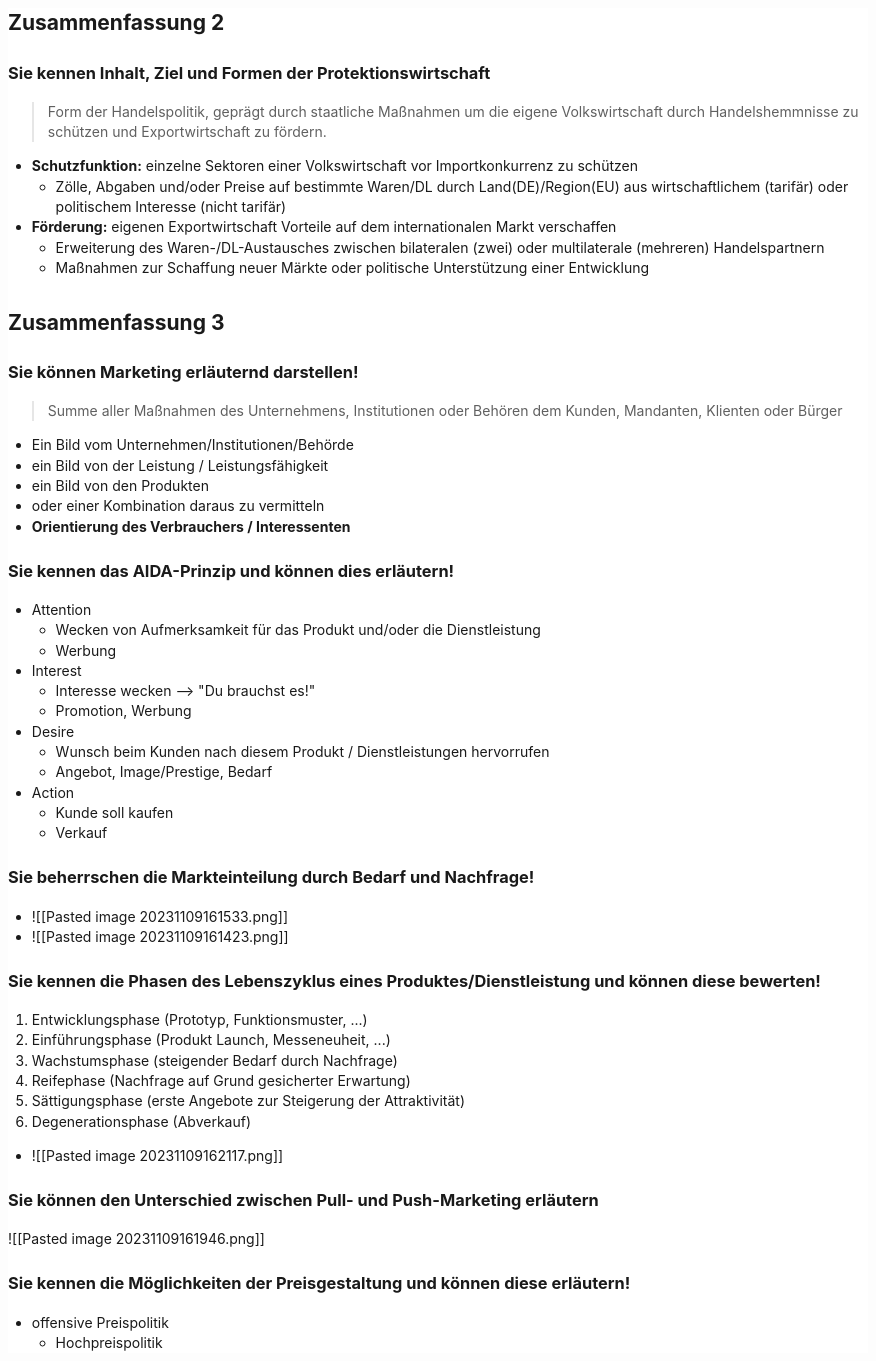 ## Zusammenfassung 2
### Sie kennen Inhalt, Ziel und Formen der Protektionswirtschaft
> Form der Handelspolitik, geprägt durch staatliche Maßnahmen um die eigene Volkswirtschaft durch Handelshemmnisse zu schützen und Exportwirtschaft zu fördern.

- **Schutzfunktion:** einzelne Sektoren einer Volkswirtschaft vor Importkonkurrenz zu schützen
    - Zölle, Abgaben und/oder Preise auf bestimmte Waren/DL durch Land(DE)/Region(EU) aus wirtschaftlichem (tarifär) oder politischem Interesse (nicht tarifär)
- **Förderung:** eigenen Exportwirtschaft Vorteile auf dem internationalen Markt verschaffen
    - Erweiterung des Waren-/DL-Austausches zwischen bilateralen (zwei) oder multilaterale (mehreren) Handelspartnern
    - Maßnahmen zur Schaffung neuer Märkte oder politische Unterstützung einer Entwicklung
## Zusammenfassung 3
### Sie können Marketing erläuternd darstellen! 
> Summe aller Maßnahmen des Unternehmens, Institutionen oder Behören dem Kunden, Mandanten, Klienten oder Bürger

- Ein Bild vom Unternehmen/Institutionen/Behörde
- ein Bild von der Leistung / Leistungsfähigkeit
- ein Bild von den Produkten
- oder einer Kombination daraus zu vermitteln
- **Orientierung des Verbrauchers / Interessenten**
### Sie kennen das AIDA-Prinzip und können dies erläutern! 
- Attention
	- Wecken von Aufmerksamkeit für das Produkt und/oder die Dienstleistung
	- Werbung
- Interest
	- Interesse wecken --> "Du brauchst es!"
	- Promotion, Werbung
- Desire
	- Wunsch beim Kunden nach diesem Produkt / Dienstleistungen hervorrufen
	- Angebot, Image/Prestige, Bedarf
- Action
	- Kunde soll kaufen
	- Verkauf
### Sie beherrschen die Markteinteilung durch Bedarf und Nachfrage! 
- ![[Pasted image 20231109161533.png]]
- ![[Pasted image 20231109161423.png]]

### Sie kennen die Phasen des Lebenszyklus eines Produktes/Dienstleistung und können diese bewerten! 
1. Entwicklungsphase (Prototyp, Funktionsmuster, ...)
2. Einführungsphase (Produkt Launch, Messeneuheit, ...)
3. Wachstumsphase (steigender Bedarf durch Nachfrage)
4. Reifephase (Nachfrage auf Grund gesicherter Erwartung)
5. Sättigungsphase (erste Angebote zur Steigerung der Attraktivität)
6. Degenerationsphase (Abverkauf)
- ![[Pasted image 20231109162117.png]]
### Sie können den Unterschied zwischen Pull- und Push-Marketing erläutern 
![[Pasted image 20231109161946.png]]
### Sie kennen die Möglichkeiten der Preisgestaltung und können diese erläutern! 
- offensive Preispolitik
	- Hochpreispolitik